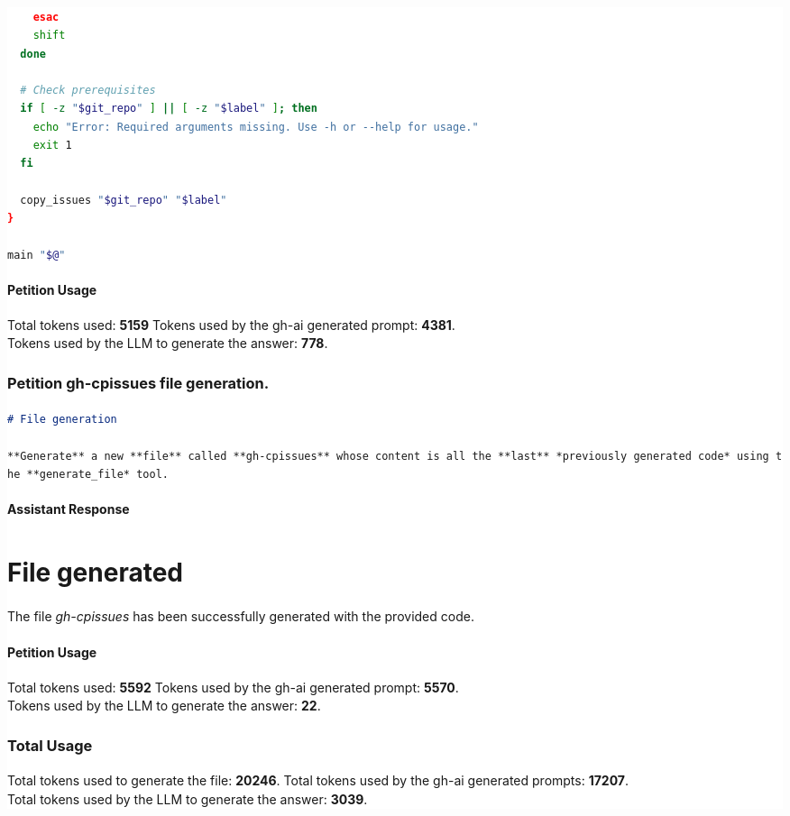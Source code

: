 ```bash
    esac
    shift
  done

  # Check prerequisites
  if [ -z "$git_repo" ] || [ -z "$label" ]; then
    echo "Error: Required arguments missing. Use -h or --help for usage."
    exit 1
  fi

  copy_issues "$git_repo" "$label"
}

main "$@"
```

#### Petition Usage

Total tokens used: **5159**
Tokens used by the gh-ai generated prompt: **4381**.  
Tokens used by the LLM to generate the answer: **778**.

### Petition gh-cpissues file generation.

```md
# File generation 

**Generate** a new **file** called **gh-cpissues** whose content is all the **last** *previously generated code* using the **generate_file* tool.
```

#### Assistant Response

# File generated

The file *gh-cpissues* has been successfully generated with the provided code.

#### Petition Usage

Total tokens used: **5592**
Tokens used by the gh-ai generated prompt: **5570**.  
Tokens used by the LLM to generate the answer: **22**.

### Total Usage

Total tokens used to generate the file: **20246**.
Total tokens used by the gh-ai generated prompts: **17207**.  
Total tokens used by the LLM to generate the answer: **3039**.

